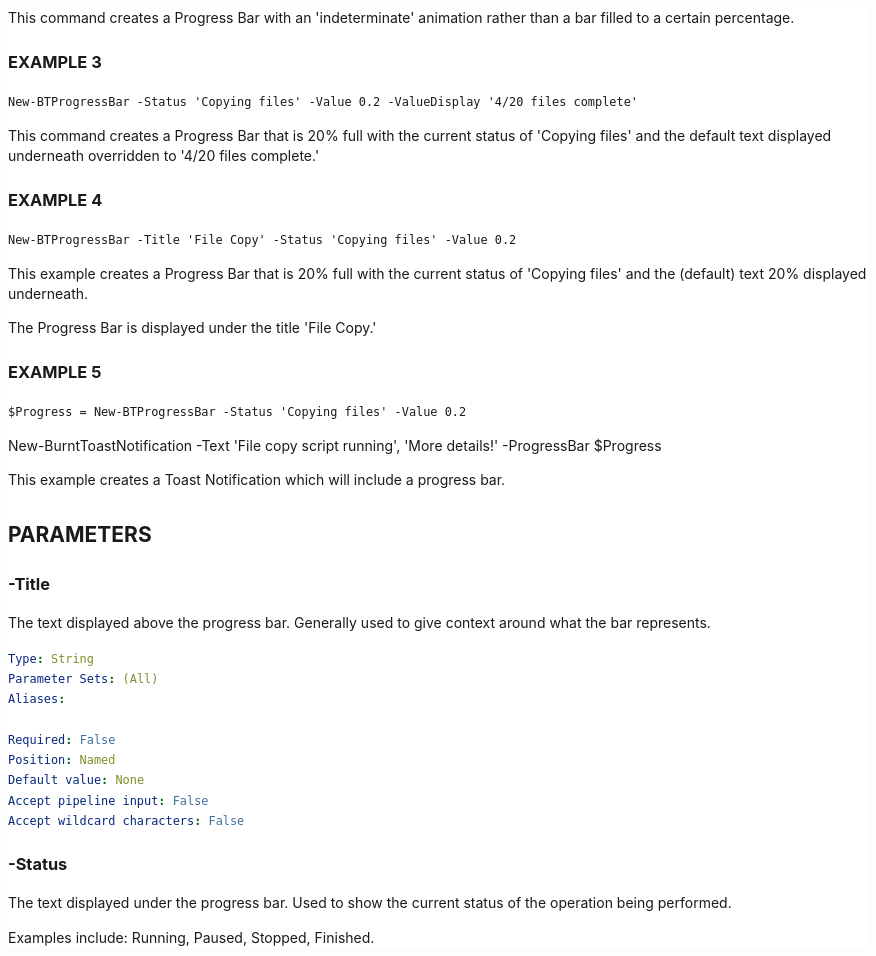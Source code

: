 This command creates a Progress Bar with an 'indeterminate' animation rather than a bar filled to a certain percentage.

### EXAMPLE 3
```
New-BTProgressBar -Status 'Copying files' -Value 0.2 -ValueDisplay '4/20 files complete'
```

This command creates a Progress Bar that is 20% full with the current status of 'Copying files' and the default text displayed underneath overridden to '4/20 files complete.'

### EXAMPLE 4
```
New-BTProgressBar -Title 'File Copy' -Status 'Copying files' -Value 0.2
```

This example creates a Progress Bar that is 20% full with the current status of 'Copying files' and the (default) text 20% displayed underneath.

The Progress Bar is displayed under the title 'File Copy.'

### EXAMPLE 5
```
$Progress = New-BTProgressBar -Status 'Copying files' -Value 0.2
```

New-BurntToastNotification -Text 'File copy script running', 'More details!' -ProgressBar $Progress

This example creates a Toast Notification which will include a progress bar.

## PARAMETERS

### -Title
The text displayed above the progress bar.
Generally used to give context around what the bar represents.

```yaml
Type: String
Parameter Sets: (All)
Aliases:

Required: False
Position: Named
Default value: None
Accept pipeline input: False
Accept wildcard characters: False
```

### -Status
The text displayed under the progress bar.
Used to show the current status of the operation being performed.

Examples include: Running, Paused, Stopped, Finished.
